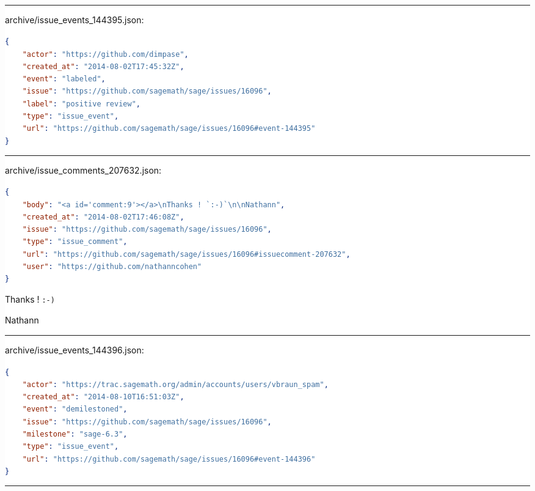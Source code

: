 

---

archive/issue_events_144395.json:
```json
{
    "actor": "https://github.com/dimpase",
    "created_at": "2014-08-02T17:45:32Z",
    "event": "labeled",
    "issue": "https://github.com/sagemath/sage/issues/16096",
    "label": "positive review",
    "type": "issue_event",
    "url": "https://github.com/sagemath/sage/issues/16096#event-144395"
}
```



---

archive/issue_comments_207632.json:
```json
{
    "body": "<a id='comment:9'></a>\nThanks ! `:-)`\n\nNathann",
    "created_at": "2014-08-02T17:46:08Z",
    "issue": "https://github.com/sagemath/sage/issues/16096",
    "type": "issue_comment",
    "url": "https://github.com/sagemath/sage/issues/16096#issuecomment-207632",
    "user": "https://github.com/nathanncohen"
}
```

<a id='comment:9'></a>
Thanks ! `:-)`

Nathann



---

archive/issue_events_144396.json:
```json
{
    "actor": "https://trac.sagemath.org/admin/accounts/users/vbraun_spam",
    "created_at": "2014-08-10T16:51:03Z",
    "event": "demilestoned",
    "issue": "https://github.com/sagemath/sage/issues/16096",
    "milestone": "sage-6.3",
    "type": "issue_event",
    "url": "https://github.com/sagemath/sage/issues/16096#event-144396"
}
```



---

